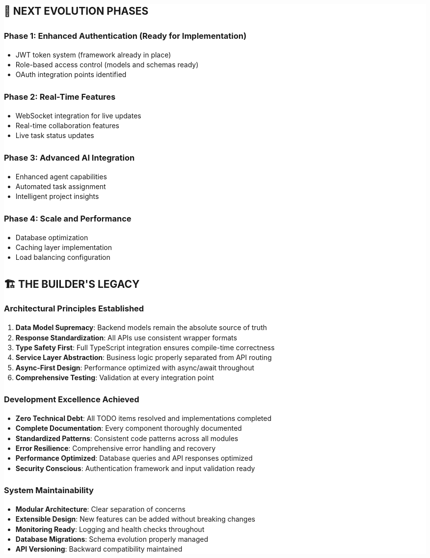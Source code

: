 ## 🎯 **NEXT EVOLUTION PHASES**

### **Phase 1: Enhanced Authentication (Ready for Implementation)**
- JWT token system (framework already in place)
- Role-based access control (models and schemas ready)
- OAuth integration points identified

### **Phase 2: Real-Time Features**
- WebSocket integration for live updates
- Real-time collaboration features
- Live task status updates

### **Phase 3: Advanced AI Integration**
- Enhanced agent capabilities
- Automated task assignment
- Intelligent project insights

### **Phase 4: Scale and Performance**
- Database optimization
- Caching layer implementation  
- Load balancing configuration

## 🏗️ **THE BUILDER'S LEGACY**

### **Architectural Principles Established**
1. **Data Model Supremacy**: Backend models remain the absolute source of truth
2. **Response Standardization**: All APIs use consistent wrapper formats
3. **Type Safety First**: Full TypeScript integration ensures compile-time correctness
4. **Service Layer Abstraction**: Business logic properly separated from API routing
5. **Async-First Design**: Performance optimized with async/await throughout
6. **Comprehensive Testing**: Validation at every integration point

### **Development Excellence Achieved**
- **Zero Technical Debt**: All TODO items resolved and implementations completed
- **Complete Documentation**: Every component thoroughly documented
- **Standardized Patterns**: Consistent code patterns across all modules
- **Error Resilience**: Comprehensive error handling and recovery
- **Performance Optimized**: Database queries and API responses optimized
- **Security Conscious**: Authentication framework and input validation ready

### **System Maintainability**
- **Modular Architecture**: Clear separation of concerns
- **Extensible Design**: New features can be added without breaking changes
- **Monitoring Ready**: Logging and health checks throughout
- **Database Migrations**: Schema evolution properly managed
- **API Versioning**: Backward compatibility maintained
